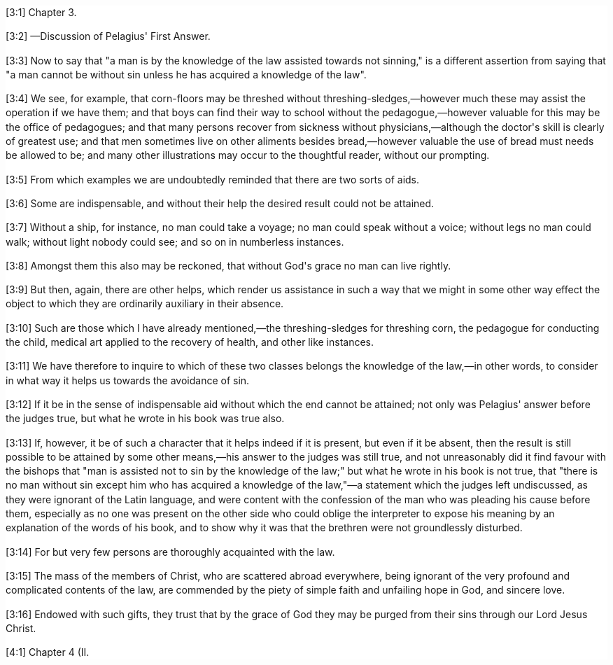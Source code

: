 [3:1] Chapter 3.

[3:2] —Discussion of Pelagius' First Answer.

[3:3] Now to say that "a man is by the knowledge of the law assisted towards not sinning," is a different assertion from saying that "a man cannot be without sin unless he has acquired a knowledge of the law".

[3:4] We see, for example, that corn-floors may be threshed without threshing-sledges,—however much these may assist the operation if we have them; and that boys can find their way to school without the pedagogue,—however valuable for this may be the office of pedagogues; and that many persons recover from sickness without physicians,—although the doctor's skill is clearly of greatest use; and that men sometimes live on other aliments besides bread,—however valuable the use of bread must needs be allowed to be; and many other illustrations may occur to the thoughtful reader, without our prompting.

[3:5] From which examples we are undoubtedly reminded that there are two sorts of aids.

[3:6] Some are indispensable, and without their help the desired result could not be attained.

[3:7] Without a ship, for instance, no man could take a voyage; no man could speak without a voice; without legs no man could walk; without light nobody could see; and so on in numberless instances.

[3:8] Amongst them this also may be reckoned, that without God's grace no man can live rightly.

[3:9] But then, again, there are other helps, which render us assistance in such a way that we might in some other way effect the object to which they are ordinarily auxiliary in their absence.

[3:10] Such are those which I have already mentioned,—the threshing-sledges for threshing corn, the pedagogue for conducting the child, medical art applied to the recovery of health, and other like instances.

[3:11] We have therefore to inquire to which of these two classes belongs the knowledge of the law,—in other words, to consider in what way it helps us towards the avoidance of sin.

[3:12] If it be in the sense of indispensable aid without which the end cannot be attained; not only was Pelagius' answer before the judges true, but what he wrote in his book was true also.

[3:13] If, however, it be of such a character that it helps indeed if it is present, but even if it be absent, then the result is still possible to be attained by some other means,—his answer to the judges was still true, and not unreasonably did it find favour with the bishops that "man is assisted not to sin by the knowledge of the law;" but what he wrote in his book is not true, that "there is no man without sin except him who has acquired a knowledge of the law,"—a statement which the judges left undiscussed, as they were ignorant of the Latin language, and were content with the confession of the man who was pleading his cause before them, especially as no one was present on the other side who could oblige the interpreter to expose his meaning by an explanation of the words of his book, and to show why it was that the brethren were not groundlessly disturbed.

[3:14] For but very few persons are thoroughly acquainted with the law.

[3:15] The mass of the members of Christ, who are scattered abroad everywhere, being ignorant of the very profound and complicated contents of the law, are commended by the piety of simple faith and unfailing hope in God, and sincere love.

[3:16] Endowed with such gifts, they trust that by the grace of God they may be purged from their sins through our Lord Jesus Christ.

[4:1] Chapter 4 (II.
